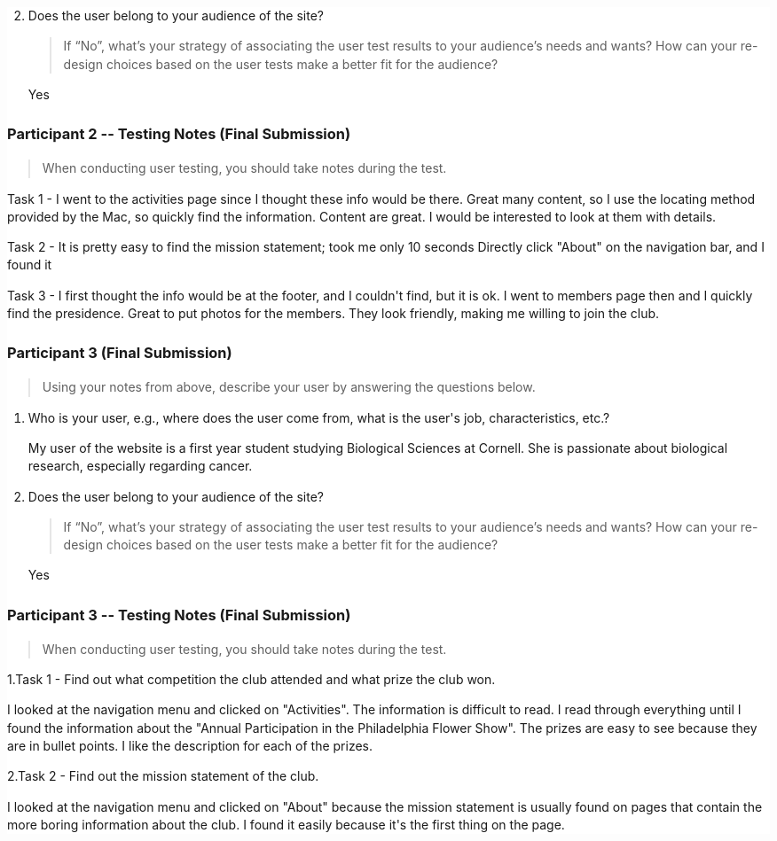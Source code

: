 2. Does the user belong to your audience of the site?

    > If “No”, what’s your strategy of associating the user test results to your audience’s needs and wants? How can your re-design choices based on the user tests make a better fit for the audience?

    Yes


### Participant 2 -- Testing Notes (Final Submission)
> When conducting user testing, you should take notes during the test.

Task 1 -
    I went to the activities page since I thought these info would be there.
    Great many content, so I use the locating method provided by the Mac, so quickly find the information.
    Content are great. I would be interested to look at them with details.

Task 2 -
    It is pretty easy to find the mission statement; took me only 10 seconds
    Directly click "About" on the navigation bar, and I found it

Task 3 -
    I first thought the info would be at the footer, and I couldn't find, but it is ok.
    I went to members page then and I quickly find the presidence. Great to put photos for the members. They look friendly, making me willing to join the club.

### Participant 3 (Final Submission)
> Using your notes from above, describe your user by answering the questions below.

1. Who is your user, e.g., where does the user come from, what is the user's job, characteristics, etc.?

    My user of the website is a first year student studying Biological Sciences at Cornell. She is passionate about biological research, especially regarding cancer.

2. Does the user belong to your audience of the site?

    > If “No”, what’s your strategy of associating the user test results to your audience’s needs and wants? How can your re-design choices based on the user tests make a better fit for the audience?

    Yes

### Participant 3 -- Testing Notes (Final Submission)
> When conducting user testing, you should take notes during the test.

1.Task 1 - Find out what competition the club attended and what prize the club won.

I looked at the navigation menu and clicked on "Activities". The information is difficult to read. I read through everything until I found the information about the "Annual Participation in the Philadelphia Flower Show". The prizes are easy to see because they are in bullet points. I like the description for each of the prizes.

2.Task 2 - Find out the mission statement of the club.

I looked at the navigation menu and clicked on "About" because the mission statement is usually found on pages that contain the more boring information about the club. I found it easily because it's the first thing on the page.
